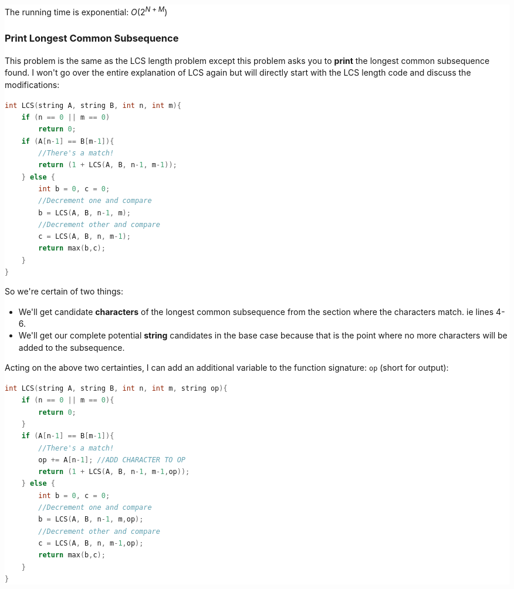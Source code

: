 The running time is exponential: $O(2^{N+M})$

### Print Longest Common Subsequence
This problem is the same as the LCS length problem except this problem asks you to **print** the longest common subsequence found. I won't go over the entire explanation of LCS again but will directly start with the LCS length code and discuss the modifications:

```cpp {numberLines: true}
int LCS(string A, string B, int n, int m){
    if (n == 0 || m == 0)
        return 0;
    if (A[n-1] == B[m-1]){
        //There's a match!
        return (1 + LCS(A, B, n-1, m-1));
    } else {
        int b = 0, c = 0;
        //Decrement one and compare
        b = LCS(A, B, n-1, m);
        //Decrement other and compare
        c = LCS(A, B, n, m-1);
        return max(b,c);
    }
}
```

So we're certain of two things:

- We'll get candidate **characters** of the longest common subsequence from the section where the characters match. ie lines 4-6. 
- We'll get our complete potential **string** candidates in the base case because that is the point where no more characters will be added to the subsequence. 

Acting on the above two certainties, I can add an additional variable to the function signature: `op` (short for output):
 
```cpp
int LCS(string A, string B, int n, int m, string op){
    if (n == 0 || m == 0){
        return 0;
    }
    if (A[n-1] == B[m-1]){
        //There's a match!
        op += A[n-1]; //ADD CHARACTER TO OP
        return (1 + LCS(A, B, n-1, m-1,op));
    } else {
        int b = 0, c = 0;
        //Decrement one and compare
        b = LCS(A, B, n-1, m,op);
        //Decrement other and compare
        c = LCS(A, B, n, m-1,op);
        return max(b,c);
    }
}
``` 
 